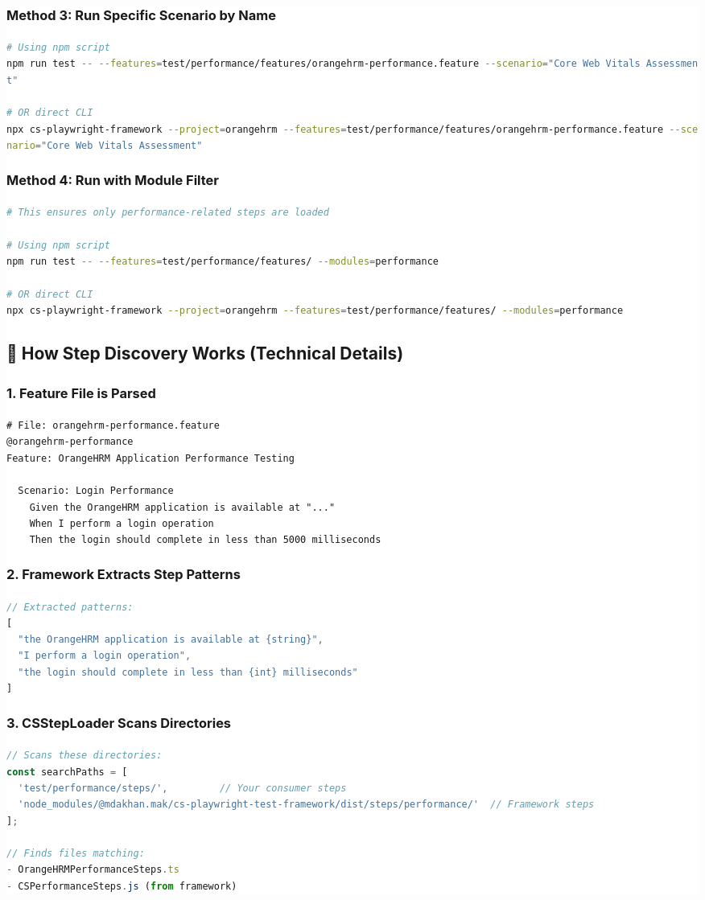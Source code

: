 ### Method 3: Run Specific Scenario by Name
```bash
# Using npm script
npm run test -- --features=test/performance/features/orangehrm-performance.feature --scenario="Core Web Vitals Assessment"

# OR direct CLI
npx cs-playwright-framework --project=orangehrm --features=test/performance/features/orangehrm-performance.feature --scenario="Core Web Vitals Assessment"
```

### Method 4: Run with Module Filter
```bash
# This ensures only performance-related steps are loaded

# Using npm script
npm run test -- --features=test/performance/features/ --modules=performance

# OR direct CLI
npx cs-playwright-framework --project=orangehrm --features=test/performance/features/ --modules=performance
```

## 🎨 How Step Discovery Works (Technical Details)

### 1. Feature File is Parsed
```gherkin
# File: orangehrm-performance.feature
@orangehrm-performance
Feature: OrangeHRM Application Performance Testing

  Scenario: Login Performance
    Given the OrangeHRM application is available at "..."
    When I perform a login operation
    Then the login should complete in less than 5000 milliseconds
```

### 2. Framework Extracts Step Patterns
```javascript
// Extracted patterns:
[
  "the OrangeHRM application is available at {string}",
  "I perform a login operation",
  "the login should complete in less than {int} milliseconds"
]
```

### 3. CSStepLoader Scans Directories
```javascript
// Scans these directories:
const searchPaths = [
  'test/performance/steps/',         // Your consumer steps
  'node_modules/@mdakhan.mak/cs-playwright-test-framework/dist/steps/performance/'  // Framework steps
];

// Finds files matching:
- OrangeHRMPerformanceSteps.ts
- CSPerformanceSteps.js (from framework)
```

